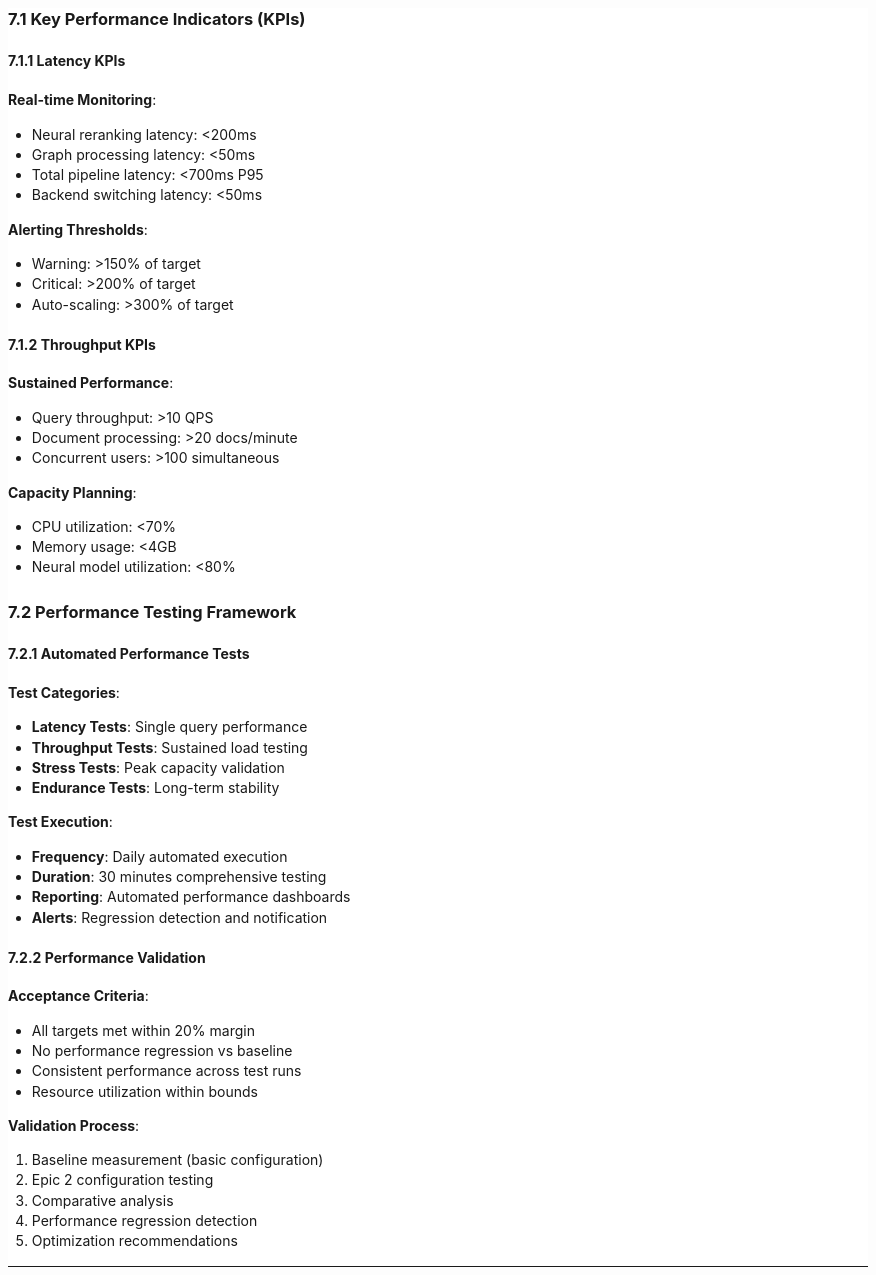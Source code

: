 ### 7.1 Key Performance Indicators (KPIs)

#### 7.1.1 Latency KPIs

**Real-time Monitoring**:
- Neural reranking latency: <200ms
- Graph processing latency: <50ms
- Total pipeline latency: <700ms P95
- Backend switching latency: <50ms

**Alerting Thresholds**:
- Warning: >150% of target
- Critical: >200% of target
- Auto-scaling: >300% of target

#### 7.1.2 Throughput KPIs

**Sustained Performance**:
- Query throughput: >10 QPS
- Document processing: >20 docs/minute
- Concurrent users: >100 simultaneous

**Capacity Planning**:
- CPU utilization: <70%
- Memory usage: <4GB
- Neural model utilization: <80%

### 7.2 Performance Testing Framework

#### 7.2.1 Automated Performance Tests

**Test Categories**:
- **Latency Tests**: Single query performance
- **Throughput Tests**: Sustained load testing
- **Stress Tests**: Peak capacity validation
- **Endurance Tests**: Long-term stability

**Test Execution**:
- **Frequency**: Daily automated execution
- **Duration**: 30 minutes comprehensive testing
- **Reporting**: Automated performance dashboards
- **Alerts**: Regression detection and notification

#### 7.2.2 Performance Validation

**Acceptance Criteria**:
- All targets met within 20% margin
- No performance regression vs baseline
- Consistent performance across test runs
- Resource utilization within bounds

**Validation Process**:
1. Baseline measurement (basic configuration)
2. Epic 2 configuration testing
3. Comparative analysis
4. Performance regression detection
5. Optimization recommendations

---